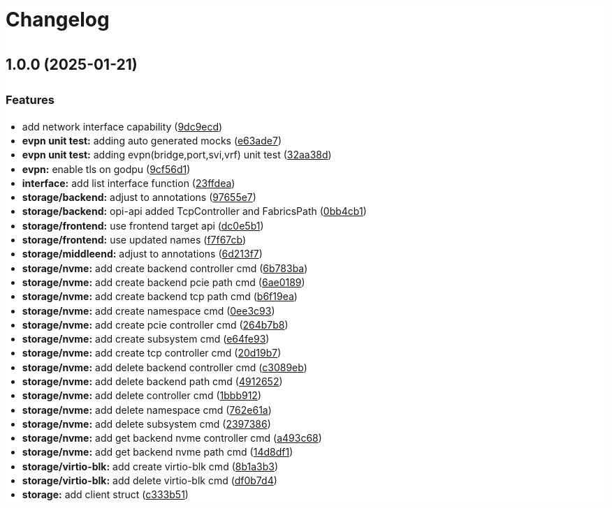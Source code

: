 # Changelog

## 1.0.0 (2025-01-21)


### Features

* add network interface capability ([9dc9ecd](https://github.com/sandersms/godpu/commit/9dc9ecd463ad990052c241a103d8b581e2ed9421))
* **evpn unit test:** adding auto generated mocks ([e63ade7](https://github.com/sandersms/godpu/commit/e63ade7f23a75a15c423c67e951d659a50766c5c))
* **evpn unit test:** adding evpn(bridge,port,svi,vrf) unit test ([32aa38d](https://github.com/sandersms/godpu/commit/32aa38d15fbe78cb7bea22fb04ae780606e51f0b))
* **evpn:** enable tls on godpu ([9cf56d1](https://github.com/sandersms/godpu/commit/9cf56d17e62780e148d3fe8f0d888e855a8a19ea))
* **interface:** add list interface function ([23ffdea](https://github.com/sandersms/godpu/commit/23ffdea5dcf58cde92248c4cd6a585810eca54cc))
* **storage/backend:** adjust to annotations ([97655e7](https://github.com/sandersms/godpu/commit/97655e7d9671e1ec3a22ae4b166fbe7455e52862))
* **storage/backend:** opi-api added TcpController and FabricsPath ([0bb4cb1](https://github.com/sandersms/godpu/commit/0bb4cb1f8c82362f9362566eab9fdc762ed37da1))
* **storage/frontend:** use frontend target api ([dc0e5b1](https://github.com/sandersms/godpu/commit/dc0e5b1922dbca430d0ea97010ca475fa982a2ea))
* **storage/frontend:** use updated names ([f7f67cb](https://github.com/sandersms/godpu/commit/f7f67cb05a65bae7655eb3ba80bb03fb2fd326a2))
* **storage/middleend:** adjust to annotations ([6d213f7](https://github.com/sandersms/godpu/commit/6d213f75e97bcd76b9911556079f9cd6f5d4c732))
* **storage/nvme:** add create backend controller cmd ([6b783ba](https://github.com/sandersms/godpu/commit/6b783ba820727154a8205550ef71f134bfea2a00))
* **storage/nvme:** add create backend pcie path cmd ([6ae0189](https://github.com/sandersms/godpu/commit/6ae0189a4daa9021f78396786bdbb4e7695b9ec0))
* **storage/nvme:** add create backend tcp path cmd ([b6f19ea](https://github.com/sandersms/godpu/commit/b6f19ea85a9254376131c21ef6020cc16b2bdd1b))
* **storage/nvme:** add create namespace cmd ([0ee3c93](https://github.com/sandersms/godpu/commit/0ee3c9353837efe81c6c7c6b1287819ba739c3c9))
* **storage/nvme:** add create pcie controller cmd ([264b7b8](https://github.com/sandersms/godpu/commit/264b7b80c35b0a9b9c0a865b3823386c505ffaf9))
* **storage/nvme:** add create subsystem cmd ([e64fe93](https://github.com/sandersms/godpu/commit/e64fe93837f5e66ac826e4565de5f1099a8acb0f))
* **storage/nvme:** add create tcp controller cmd ([20d19b7](https://github.com/sandersms/godpu/commit/20d19b725bb6672e37ad6fcc63d22886f5b05771))
* **storage/nvme:** add delete backend controller cmd ([c3089eb](https://github.com/sandersms/godpu/commit/c3089ebc46e37ec5fccda2cbecc4feb8452ec48b))
* **storage/nvme:** add delete backend path cmd ([4912652](https://github.com/sandersms/godpu/commit/4912652265328c2538d8e83910abd36af3b2aab9))
* **storage/nvme:** add delete controller cmd ([1bbb912](https://github.com/sandersms/godpu/commit/1bbb912ad0a62d3a398e2ee7b216bf1561277406))
* **storage/nvme:** add delete namespace cmd ([762e61a](https://github.com/sandersms/godpu/commit/762e61a6972c4f4e11beae44fdb8c6e8d639e468))
* **storage/nvme:** add delete subsystem cmd ([2397386](https://github.com/sandersms/godpu/commit/2397386c76f21057793698cc8d6217085b8a180b))
* **storage/nvme:** add get backend nvme controller cmd ([a493c68](https://github.com/sandersms/godpu/commit/a493c686dc9b8609e7e26aa1b164b071db69a865))
* **storage/nvme:** add get backend nvme path cmd ([14d8df1](https://github.com/sandersms/godpu/commit/14d8df1eaa2b25cc844c183e61e89d74090f0690))
* **storage/virtio-blk:** add create virtio-blk cmd ([8b1a3b3](https://github.com/sandersms/godpu/commit/8b1a3b32f55c57387bd7ff48442c7e35a86c76a2))
* **storage/virtio-blk:** add delete virtio-blk cmd ([df0b7d4](https://github.com/sandersms/godpu/commit/df0b7d45ab364aa032b40bfd0348a7ae81e885f2))
* **storage:** add client struct ([c333b51](https://github.com/sandersms/godpu/commit/c333b51ed641248ad69b000b12bee4ae1690efd4))